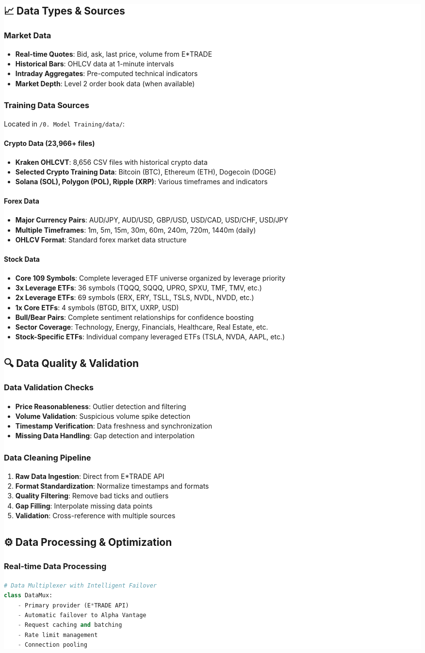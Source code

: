 ## 📈 Data Types & Sources

### **Market Data**
- **Real-time Quotes**: Bid, ask, last price, volume from E*TRADE
- **Historical Bars**: OHLCV data at 1-minute intervals
- **Intraday Aggregates**: Pre-computed technical indicators
- **Market Depth**: Level 2 order book data (when available)

### **Training Data Sources**
Located in `/0. Model Training/data/`:

#### **Crypto Data (23,966+ files)**
- **Kraken OHLCVT**: 8,656 CSV files with historical crypto data
- **Selected Crypto Training Data**: Bitcoin (BTC), Ethereum (ETH), Dogecoin (DOGE)
- **Solana (SOL), Polygon (POL), Ripple (XRP)**: Various timeframes and indicators

#### **Forex Data**
- **Major Currency Pairs**: AUD/JPY, AUD/USD, GBP/USD, USD/CAD, USD/CHF, USD/JPY
- **Multiple Timeframes**: 1m, 5m, 15m, 30m, 60m, 240m, 720m, 1440m (daily)
- **OHLCV Format**: Standard forex market data structure

#### **Stock Data**
- **Core 109 Symbols**: Complete leveraged ETF universe organized by leverage priority
- **3x Leverage ETFs**: 36 symbols (TQQQ, SQQQ, UPRO, SPXU, TMF, TMV, etc.)
- **2x Leverage ETFs**: 69 symbols (ERX, ERY, TSLL, TSLS, NVDL, NVDD, etc.)
- **1x Core ETFs**: 4 symbols (BTGD, BITX, UXRP, USD)
- **Bull/Bear Pairs**: Complete sentiment relationships for confidence boosting
- **Sector Coverage**: Technology, Energy, Financials, Healthcare, Real Estate, etc.
- **Stock-Specific ETFs**: Individual company leveraged ETFs (TSLA, NVDA, AAPL, etc.)

## 🔍 Data Quality & Validation

### **Data Validation Checks**
- **Price Reasonableness**: Outlier detection and filtering
- **Volume Validation**: Suspicious volume spike detection
- **Timestamp Verification**: Data freshness and synchronization
- **Missing Data Handling**: Gap detection and interpolation

### **Data Cleaning Pipeline**
1. **Raw Data Ingestion**: Direct from E*TRADE API
2. **Format Standardization**: Normalize timestamps and formats
3. **Quality Filtering**: Remove bad ticks and outliers
4. **Gap Filling**: Interpolate missing data points
5. **Validation**: Cross-reference with multiple sources

## ⚙️ Data Processing & Optimization

### **Real-time Data Processing**
```python
# Data Multiplexer with Intelligent Failover
class DataMux:
    - Primary provider (E*TRADE API)
    - Automatic failover to Alpha Vantage
    - Request caching and batching
    - Rate limit management
    - Connection pooling
```

